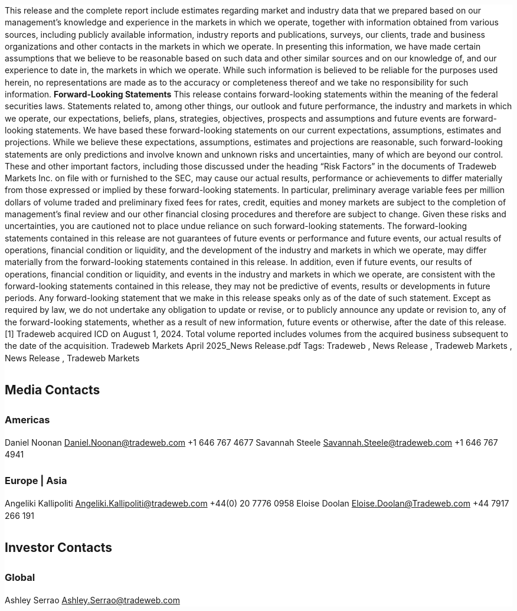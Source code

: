 This release and the complete report include estimates regarding market and industry data that we prepared based on our management’s knowledge and experience in the markets in which we operate, together with information obtained from various sources, including publicly available information, industry reports and publications, surveys, our clients, trade and business organizations and other contacts in the markets in which we operate. In presenting this information, we have made certain assumptions that we believe to be reasonable based on such data and other similar sources and on our knowledge of, and our experience to date in, the markets in which we operate. While such information is believed to be reliable for the purposes used herein, no representations are made as to the accuracy or completeness thereof and we take no responsibility for such information.
**Forward-Looking Statements**
This release contains forward-looking statements within the meaning of the federal securities laws. Statements related to, among other things, our outlook and future performance, the industry and markets in which we operate, our expectations, beliefs, plans, strategies, objectives, prospects and assumptions and future events are forward-looking statements. 
We have based these forward-looking statements on our current expectations, assumptions, estimates and projections. While we believe these expectations, assumptions, estimates and projections are reasonable, such forward-looking statements are only predictions and involve known and unknown risks and uncertainties, many of which are beyond our control. These and other important factors, including those discussed under the heading “Risk Factors” in the documents of Tradeweb Markets Inc. on file with or furnished to the SEC, may cause our actual results, performance or achievements to differ materially from those expressed or implied by these forward-looking statements. In particular, preliminary average variable fees per million dollars of volume traded and preliminary fixed fees for rates, credit, equities and money markets are subject to the completion of management’s final review and our other financial closing procedures and therefore are subject to change. Given these risks and uncertainties, you are cautioned not to place undue reliance on such forward-looking statements. The forward-looking statements contained in this release are not guarantees of future events or performance and future events, our actual results of operations, financial condition or liquidity, and the development of the industry and markets in which we operate, may differ materially from the forward-looking statements contained in this release. In addition, even if future events, our results of operations, financial condition or liquidity, and events in the industry and markets in which we operate, are consistent with the forward-looking statements contained in this release, they may not be predictive of events, results or developments in future periods. 
Any forward-looking statement that we make in this release speaks only as of the date of such statement. Except as required by law, we do not undertake any obligation to update or revise, or to publicly announce any update or revision to, any of the forward-looking statements, whether as a result of new information, future events or otherwise, after the date of this release. 
[1] Tradeweb acquired ICD on August 1, 2024. Total volume reported includes volumes from the acquired business subsequent to the date of the acquisition.
Tradeweb Markets April 2025_News Release.pdf
Tags: Tradeweb ,  News Release ,  Tradeweb Markets ,  News Release ,  Tradeweb Markets
## Media Contacts
###  Americas 
Daniel Noonan
Daniel.Noonan@tradeweb.com
+1 646 767 4677 
Savannah Steele 
Savannah.Steele@tradeweb.com
+1 646 767 4941 
###  Europe | Asia 
Angeliki Kallipoliti
Angeliki.Kallipoliti@tradeweb.com 
+44(0) 20 7776 0958 
Eloise Doolan
Eloise.Doolan@Tradeweb.com
+44 7917 266 191 
## Investor Contacts
###  Global 
Ashley Serrao
Ashley.Serrao@tradeweb.com